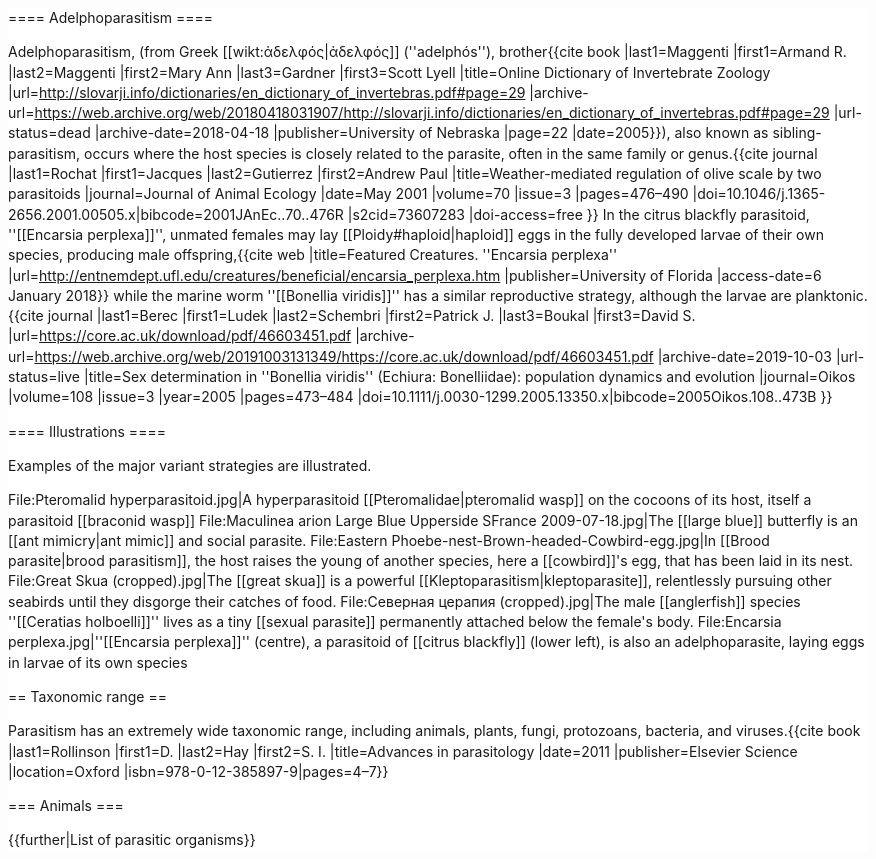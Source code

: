 ==== Adelphoparasitism ====

Adelphoparasitism, (from Greek [[wikt:ἀδελφός|ἀδελφός]] (''adelphós''), brother<ref>{{cite book |last1=Maggenti |first1=Armand R. |last2=Maggenti |first2=Mary Ann |last3=Gardner |first3=Scott Lyell |title=Online Dictionary of Invertebrate Zoology |url=http://slovarji.info/dictionaries/en_dictionary_of_invertebras.pdf#page=29 |archive-url=https://web.archive.org/web/20180418031907/http://slovarji.info/dictionaries/en_dictionary_of_invertebras.pdf#page=29 |url-status=dead |archive-date=2018-04-18 |publisher=University of Nebraska |page=22 |date=2005}}</ref>), also known as sibling-parasitism, occurs where the host species is closely related to the parasite, often in the same family or genus.<ref name=Rochat2001>{{cite journal |last1=Rochat |first1=Jacques |last2=Gutierrez |first2=Andrew Paul |title=Weather-mediated regulation of olive scale by two parasitoids |journal=Journal of Animal Ecology |date=May 2001 |volume=70 |issue=3 |pages=476–490 |doi=10.1046/j.1365-2656.2001.00505.x|bibcode=2001JAnEc..70..476R |s2cid=73607283 |doi-access=free }}</ref> In the citrus blackfly parasitoid, ''[[Encarsia perplexa]]'', unmated females may lay [[Ploidy#haploid|haploid]] eggs in the fully developed larvae of their own species, producing male offspring,<ref>{{cite web |title=Featured Creatures. ''Encarsia perplexa'' |url=http://entnemdept.ufl.edu/creatures/beneficial/encarsia_perplexa.htm |publisher=University of Florida |access-date=6 January 2018}}</ref> while the marine worm ''[[Bonellia viridis]]'' has a similar reproductive strategy, although the larvae are planktonic.<ref name="BerecSchembri2005">{{cite journal |last1=Berec |first1=Ludek |last2=Schembri |first2=Patrick J. |last3=Boukal |first3=David S. |url=https://core.ac.uk/download/pdf/46603451.pdf |archive-url=https://web.archive.org/web/20191003131349/https://core.ac.uk/download/pdf/46603451.pdf |archive-date=2019-10-03 |url-status=live |title=Sex determination in ''Bonellia viridis'' (Echiura: Bonelliidae): population dynamics and evolution |journal=Oikos |volume=108 |issue=3 |year=2005 |pages=473–484 |doi=10.1111/j.0030-1299.2005.13350.x|bibcode=2005Oikos.108..473B }}</ref>

==== Illustrations ====

Examples of the major variant strategies are illustrated.

<gallery class="center" mode="nolines" widths="180px">
File:Pteromalid hyperparasitoid.jpg|A hyperparasitoid [[Pteromalidae|pteromalid wasp]] on the cocoons of its host, itself a parasitoid [[braconid wasp]]
File:Maculinea arion Large Blue Upperside SFrance 2009-07-18.jpg|The [[large blue]] butterfly is an [[ant mimicry|ant mimic]] and social parasite.
File:Eastern Phoebe-nest-Brown-headed-Cowbird-egg.jpg|In [[Brood parasite|brood parasitism]], the host raises the young of another species, here a [[cowbird]]'s egg, that has been laid in its nest.
File:Great Skua (cropped).jpg|The [[great skua]] is a powerful [[Kleptoparasitism|kleptoparasite]], relentlessly pursuing other seabirds until they disgorge their catches of food.
File:Северная церапия (cropped).jpg|The male [[anglerfish]] species ''[[Ceratias holboelli]]'' lives as a tiny [[sexual parasite]] permanently attached below the female's body.
File:Encarsia perplexa.jpg|''[[Encarsia perplexa]]'' (centre), a parasitoid of [[citrus blackfly]] (lower left), is also an adelphoparasite, laying eggs in larvae of its own species
</gallery>

== Taxonomic range ==

Parasitism has an extremely wide taxonomic range, including animals, plants, fungi, protozoans, bacteria, and viruses.<ref name="Rollinson2">{{cite book |last1=Rollinson |first1=D. |last2=Hay |first2=S. I. |title=Advances in parasitology |date=2011 |publisher=Elsevier Science |location=Oxford |isbn=978-0-12-385897-9|pages=4–7}}</ref>

=== Animals ===

{{further|List of parasitic organisms}}
